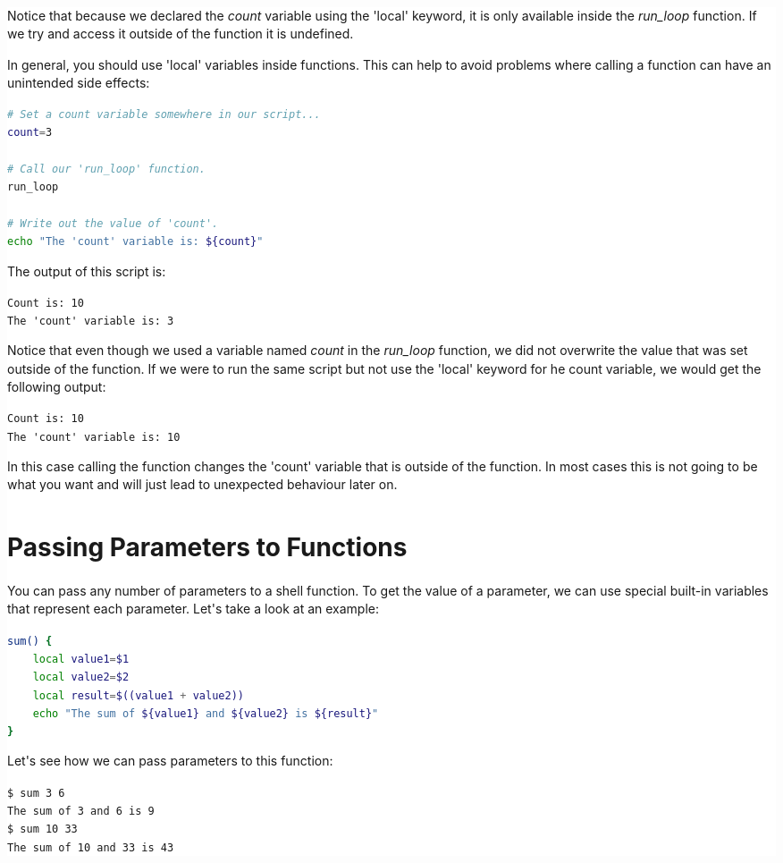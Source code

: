 Notice that because we declared the _count_ variable using the 'local' keyword, it is only available inside the _run_loop_ function. If we try and access it outside of the function it is undefined.

In general, you should use 'local' variables inside functions. This can help to avoid problems where calling a function can have an unintended side effects:

```sh
# Set a count variable somewhere in our script...
count=3

# Call our 'run_loop' function.
run_loop

# Write out the value of 'count'.
echo "The 'count' variable is: ${count}"
```

The output of this script is:

```
Count is: 10
The 'count' variable is: 3
```

Notice that even though we used a variable named _count_ in the _run_loop_ function, we did not overwrite the value that was set outside of the function. If we were to run the same script but not use the 'local' keyword for he count variable, we would get the following output:

```
Count is: 10
The 'count' variable is: 10
```

In this case calling the function changes the 'count' variable that is outside of the function. In most cases this is not going to be what you want and will just lead to unexpected behaviour later on.

# Passing Parameters to Functions

You can pass any number of parameters to a shell function. To get the value of a parameter, we can use special built-in variables that represent each parameter. Let's take a look at an example:

```sh
sum() {
    local value1=$1
    local value2=$2
    local result=$((value1 + value2))
    echo "The sum of ${value1} and ${value2} is ${result}"
}
```

Let's see how we can pass parameters to this function:

```
$ sum 3 6
The sum of 3 and 6 is 9
$ sum 10 33
The sum of 10 and 33 is 43
```
